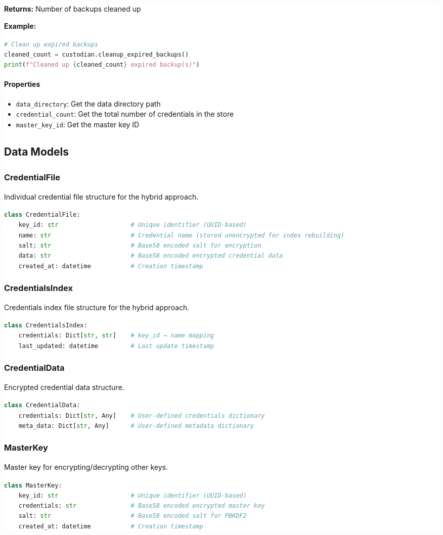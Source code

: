 **Returns:** Number of backups cleaned up

**Example:**
```python
# Clean up expired backups
cleaned_count = custodian.cleanup_expired_backups()
print(f"Cleaned up {cleaned_count} expired backup(s)")
```

#### Properties

- `data_directory`: Get the data directory path
- `credential_count`: Get the total number of credentials in the store
- `master_key_id`: Get the master key ID

## Data Models

### CredentialFile

Individual credential file structure for the hybrid approach.

```python
class CredentialFile:
    key_id: str                    # Unique identifier (UUID-based)
    name: str                      # Credential name (stored unencrypted for index rebuilding)
    salt: str                      # Base58 encoded salt for encryption
    data: str                      # Base58 encoded encrypted credential data
    created_at: datetime           # Creation timestamp
```

### CredentialsIndex

Credentials index file structure for the hybrid approach.

```python
class CredentialsIndex:
    credentials: Dict[str, str]    # key_id → name mapping
    last_updated: datetime         # Last update timestamp
```

### CredentialData

Encrypted credential data structure.

```python
class CredentialData:
    credentials: Dict[str, Any]    # User-defined credentials dictionary
    meta_data: Dict[str, Any]      # User-defined metadata dictionary
```

### MasterKey

Master key for encrypting/decrypting other keys.

```python
class MasterKey:
    key_id: str                    # Unique identifier (UUID-based)
    credentials: str               # Base58 encoded encrypted master key
    salt: str                      # Base58 encoded salt for PBKDF2
    created_at: datetime           # Creation timestamp
```
